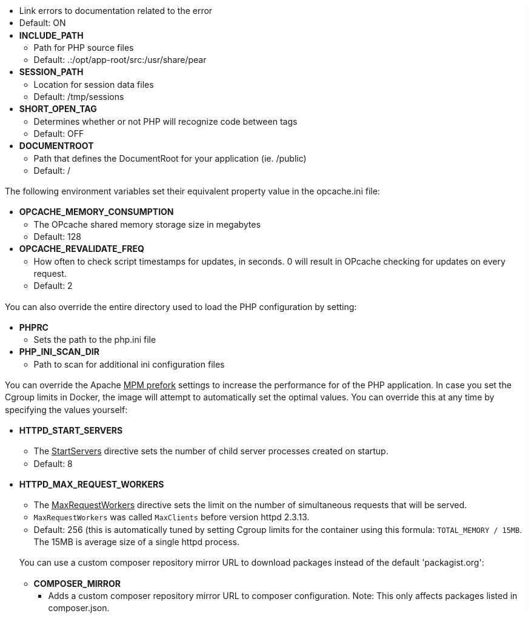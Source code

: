   * Link errors to documentation related to the error
  * Default: ON
* **INCLUDE_PATH**
  * Path for PHP source files
  * Default: .:/opt/app-root/src:/usr/share/pear
* **SESSION_PATH**
  * Location for session data files
  * Default: /tmp/sessions
* **SHORT_OPEN_TAG**
  * Determines whether or not PHP will recognize code between <? and ?> tags
  * Default: OFF
* **DOCUMENTROOT**
  * Path that defines the DocumentRoot for your application (ie. /public)
  * Default: /

The following environment variables set their equivalent property value in the opcache.ini file:
* **OPCACHE_MEMORY_CONSUMPTION**
  * The OPcache shared memory storage size in megabytes
  * Default: 128
* **OPCACHE_REVALIDATE_FREQ**
  * How often to check script timestamps for updates, in seconds. 0 will result in OPcache checking for updates on every request.
  * Default: 2

You can also override the entire directory used to load the PHP configuration by setting:
* **PHPRC**
  * Sets the path to the php.ini file
* **PHP_INI_SCAN_DIR**
  * Path to scan for additional ini configuration files

You can override the Apache [MPM prefork](https://httpd.apache.org/docs/2.4/mod/mpm_common.html)
settings to increase the performance for of the PHP application. In case you set
the Cgroup limits in Docker, the image will attempt to automatically set the
optimal values. You can override this at any time by specifying the values
yourself:

* **HTTPD_START_SERVERS**
  * The [StartServers](https://httpd.apache.org/docs/2.4/mod/mpm_common.html#startservers)
    directive sets the number of child server processes created on startup.
  * Default: 8
* **HTTPD_MAX_REQUEST_WORKERS**
  * The [MaxRequestWorkers](https://httpd.apache.org/docs/2.4/mod/mpm_common.html#maxrequestworkers)
    directive sets the limit on the number of simultaneous requests that will be served.
  * `MaxRequestWorkers` was called `MaxClients` before version httpd 2.3.13.
  * Default: 256 (this is automatically tuned by setting Cgroup limits for the container using this formula:
    `TOTAL_MEMORY / 15MB`. The 15MB is average size of a single httpd process.

  You can use a custom composer repository mirror URL to download packages instead of the default 'packagist.org':

    * **COMPOSER_MIRROR**
      * Adds a custom composer repository mirror URL to composer configuration. Note: This only affects packages listed in composer.json.

